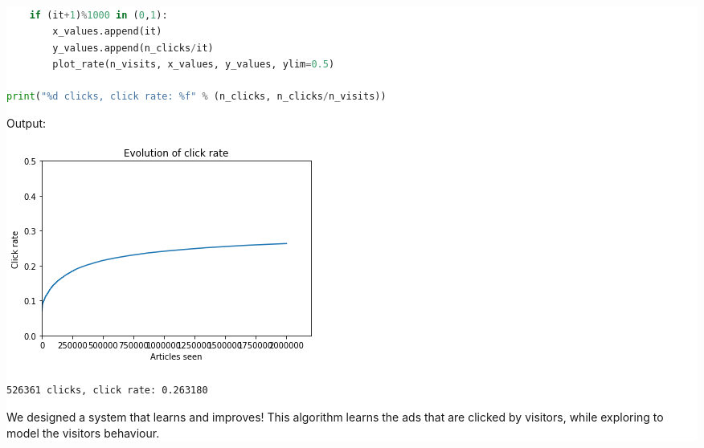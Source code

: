 ````python
    if (it+1)%1000 in (0,1):
        x_values.append(it)
        y_values.append(n_clicks/it)
        plot_rate(n_visits, x_values, y_values, ylim=0.5)

print("%d clicks, click rate: %f" % (n_clicks, n_clicks/n_visits))
````

Output:



![](/img/ad_targeting/ucb_click_rate.png)


`526361 clicks, click rate: 0.263180`


We designed a system that learns and improves! This algorithm learns the ads that are clicked by visitors, while exploring to model the visitors behaviour.


